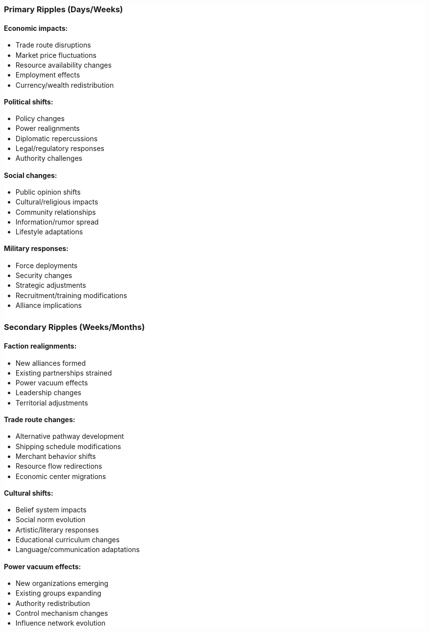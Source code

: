 ### Primary Ripples (Days/Weeks)
**Economic impacts:**
- Trade route disruptions
- Market price fluctuations
- Resource availability changes
- Employment effects
- Currency/wealth redistribution

**Political shifts:**
- Policy changes
- Power realignments
- Diplomatic repercussions
- Legal/regulatory responses
- Authority challenges

**Social changes:**
- Public opinion shifts
- Cultural/religious impacts
- Community relationships
- Information/rumor spread
- Lifestyle adaptations

**Military responses:**
- Force deployments
- Security changes
- Strategic adjustments
- Recruitment/training modifications
- Alliance implications

### Secondary Ripples (Weeks/Months)
**Faction realignments:**
- New alliances formed
- Existing partnerships strained
- Power vacuum effects
- Leadership changes
- Territorial adjustments

**Trade route changes:**
- Alternative pathway development
- Shipping schedule modifications
- Merchant behavior shifts
- Resource flow redirections
- Economic center migrations

**Cultural shifts:**
- Belief system impacts
- Social norm evolution
- Artistic/literary responses
- Educational curriculum changes
- Language/communication adaptations

**Power vacuum effects:**
- New organizations emerging
- Existing groups expanding
- Authority redistribution
- Control mechanism changes
- Influence network evolution
